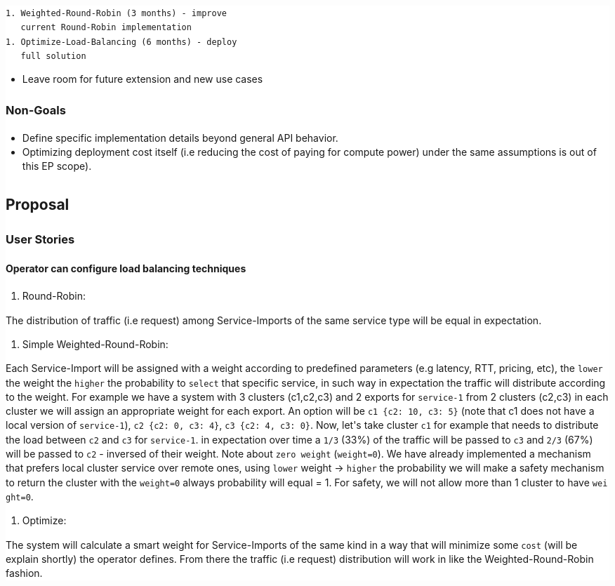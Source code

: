     1. Weighted-Round-Robin (3 months) - improve
       current Round-Robin implementation
    1. Optimize-Load-Balancing (6 months) - deploy
       full solution

- Leave room for future extension and new use cases

### Non-Goals

- Define specific implementation details beyond general API behavior.
- Optimizing deployment cost itself
  (i.e reducing the cost of paying for compute power)
  under the same assumptions is out of this EP scope).

## Proposal

### User Stories

#### Operator can configure load balancing techniques

1. Round-Robin:

  The distribution of traffic (i.e request) among Service-Imports of
  the same service type will be equal in expectation.

1. Simple Weighted-Round-Robin:

  Each Service-Import will be assigned with a weight according to predefined
  parameters (e.g latency, RTT, pricing, etc), the `lower`
  the weight the `higher` the probability to `select` that
  specific service, in such way in expectation the traffic
  will distribute according to the weight.
  For example we have a system with 3 clusters (c1,c2,c3)
  and 2 exports for `service-1` from 2 clusters (c2,c3) in
  each cluster we will assign an appropriate weight for each
  export. An option will be `c1 {c2: 10, c3: 5}` (note that
  c1 does not have a local version of `service-1`),
  `c2 {c2: 0, c3: 4}`, `c3 {c2: 4, c3: 0}`.
  Now, let's take cluster `c1` for example that needs to
  distribute the load between `c2` and `c3` for `service-1`.
  in expectation over time a `1/3` (33%) of the traffic will
  be passed to `c3` and `2/3` (67%) will be passed to `c2` -
  inversed of their weight.
  Note about `zero weight` (`weight=0`). We have already
  implemented a mechanism that prefers local cluster service
  over remote ones, using `lower` weight -> `higher`
  the probability we will make a safety mechanism to return the
  cluster with the `weight=0` always probability will equal = 1.
  For safety, we will not allow more than 1 cluster to have `weight=0`.

1. Optimize:

  The system will calculate a smart weight for Service-Imports of
  the same kind in a way that will minimize some `cost` (will be
  explain shortly) the operator defines.
  From there the traffic (i.e request) distribution will work in
  like the Weighted-Round-Robin fashion.
